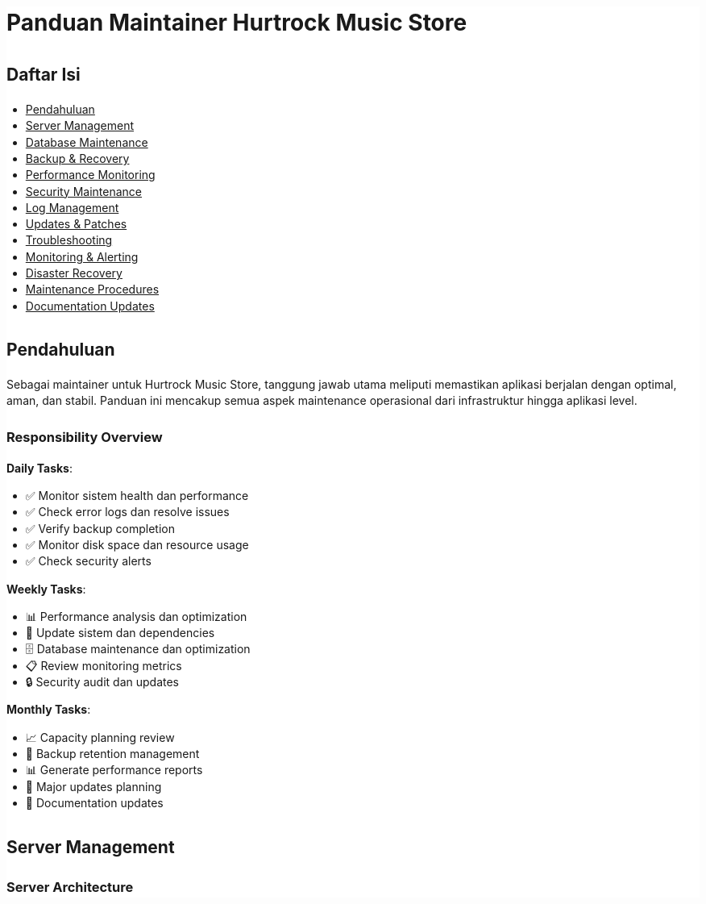 # Panduan Maintainer Hurtrock Music Store

## Daftar Isi
- [Pendahuluan](#pendahuluan)
- [Server Management](#server-management)
- [Database Maintenance](#database-maintenance)
- [Backup & Recovery](#backup--recovery)
- [Performance Monitoring](#performance-monitoring)
- [Security Maintenance](#security-maintenance)
- [Log Management](#log-management)
- [Updates & Patches](#updates--patches)
- [Troubleshooting](#troubleshooting)
- [Monitoring & Alerting](#monitoring--alerting)
- [Disaster Recovery](#disaster-recovery)
- [Maintenance Procedures](#maintenance-procedures)
- [Documentation Updates](#documentation-updates)

## Pendahuluan

Sebagai maintainer untuk Hurtrock Music Store, tanggung jawab utama meliputi memastikan aplikasi berjalan dengan optimal, aman, dan stabil. Panduan ini mencakup semua aspek maintenance operasional dari infrastruktur hingga aplikasi level.

### Responsibility Overview

**Daily Tasks**:
- ✅ Monitor sistem health dan performance
- ✅ Check error logs dan resolve issues
- ✅ Verify backup completion
- ✅ Monitor disk space dan resource usage
- ✅ Check security alerts

**Weekly Tasks**:
- 📊 Performance analysis dan optimization
- 🔄 Update sistem dan dependencies
- 🗄️ Database maintenance dan optimization
- 📋 Review monitoring metrics
- 🔒 Security audit dan updates

**Monthly Tasks**:
- 📈 Capacity planning review
- 💾 Backup retention management
- 📊 Generate performance reports
- 🔄 Major updates planning
- 📝 Documentation updates

## Server Management

### Server Architecture
